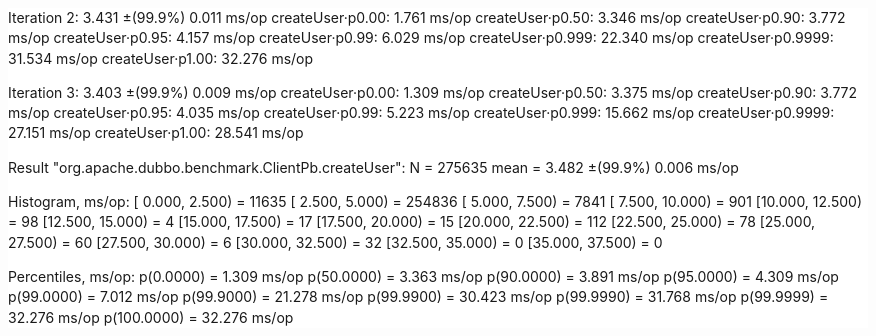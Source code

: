 Iteration   2: 3.431 ±(99.9%) 0.011 ms/op
                 createUser·p0.00:   1.761 ms/op
                 createUser·p0.50:   3.346 ms/op
                 createUser·p0.90:   3.772 ms/op
                 createUser·p0.95:   4.157 ms/op
                 createUser·p0.99:   6.029 ms/op
                 createUser·p0.999:  22.340 ms/op
                 createUser·p0.9999: 31.534 ms/op
                 createUser·p1.00:   32.276 ms/op

Iteration   3: 3.403 ±(99.9%) 0.009 ms/op
                 createUser·p0.00:   1.309 ms/op
                 createUser·p0.50:   3.375 ms/op
                 createUser·p0.90:   3.772 ms/op
                 createUser·p0.95:   4.035 ms/op
                 createUser·p0.99:   5.223 ms/op
                 createUser·p0.999:  15.662 ms/op
                 createUser·p0.9999: 27.151 ms/op
                 createUser·p1.00:   28.541 ms/op



Result "org.apache.dubbo.benchmark.ClientPb.createUser":
  N = 275635
  mean =      3.482 ±(99.9%) 0.006 ms/op

  Histogram, ms/op:
    [ 0.000,  2.500) = 11635 
    [ 2.500,  5.000) = 254836 
    [ 5.000,  7.500) = 7841 
    [ 7.500, 10.000) = 901 
    [10.000, 12.500) = 98 
    [12.500, 15.000) = 4 
    [15.000, 17.500) = 17 
    [17.500, 20.000) = 15 
    [20.000, 22.500) = 112 
    [22.500, 25.000) = 78 
    [25.000, 27.500) = 60 
    [27.500, 30.000) = 6 
    [30.000, 32.500) = 32 
    [32.500, 35.000) = 0 
    [35.000, 37.500) = 0 

  Percentiles, ms/op:
      p(0.0000) =      1.309 ms/op
     p(50.0000) =      3.363 ms/op
     p(90.0000) =      3.891 ms/op
     p(95.0000) =      4.309 ms/op
     p(99.0000) =      7.012 ms/op
     p(99.9000) =     21.278 ms/op
     p(99.9900) =     30.423 ms/op
     p(99.9990) =     31.768 ms/op
     p(99.9999) =     32.276 ms/op
    p(100.0000) =     32.276 ms/op
